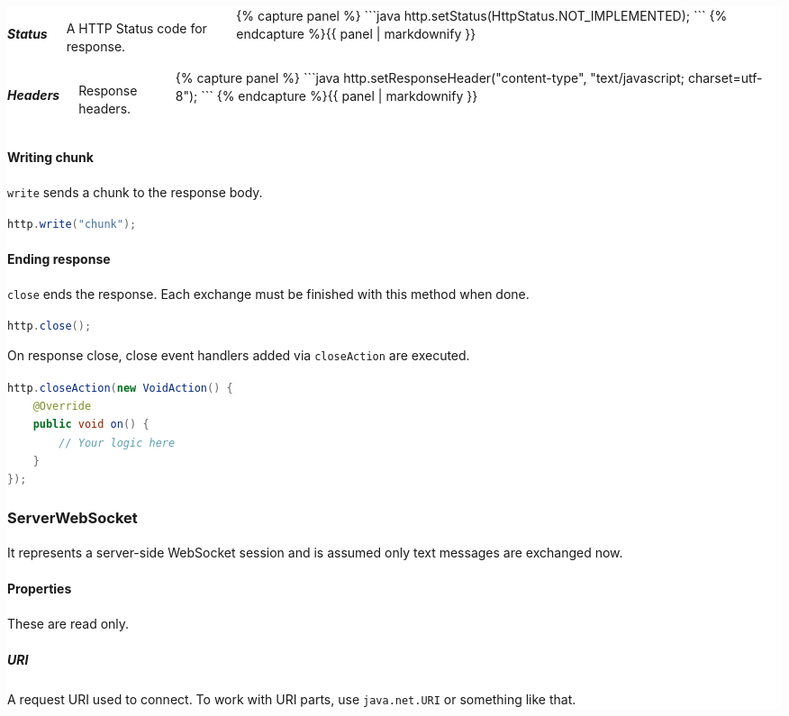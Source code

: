 <div class="row">
    <div class="large-6 columns">
        <h5>Status</h5>
        <p>A HTTP Status code for response.</p>
{% capture panel %}
```java
http.setStatus(HttpStatus.NOT_IMPLEMENTED);
```
{% endcapture %}{{ panel | markdownify }}
    </div>
    <div class="large-6 columns">
        <h5>Headers</h5>
        <p>Response headers.</p>
{% capture panel %}
```java
http.setResponseHeader("content-type", "text/javascript; charset=utf-8");
```
{% endcapture %}{{ panel | markdownify }}
    </div>
</div>

#### Writing chunk
`write` sends a chunk to the response body.

```java
http.write("chunk");
```

#### Ending response
`close` ends the response. Each exchange must be finished with this method when done.

```java
http.close();
```

On response close, close event handlers added via `closeAction` are executed.

```java
http.closeAction(new VoidAction() {
    @Override
    public void on() {
        // Your logic here
    }
});
```

### ServerWebSocket
It represents a server-side WebSocket session and is assumed only text messages are exchanged now.

#### Properties
These are read only.

##### URI
A request URI used to connect. To work with URI parts, use `java.net.URI` or something like that.
